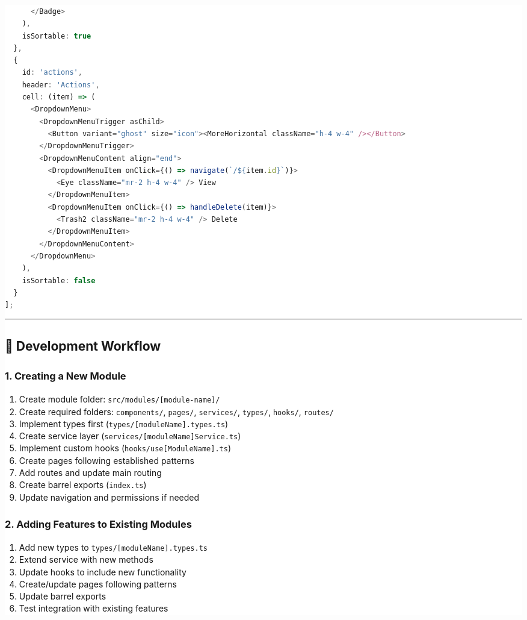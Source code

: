 ```typescript
      </Badge>
    ),
    isSortable: true
  },
  {
    id: 'actions',
    header: 'Actions',
    cell: (item) => (
      <DropdownMenu>
        <DropdownMenuTrigger asChild>
          <Button variant="ghost" size="icon"><MoreHorizontal className="h-4 w-4" /></Button>
        </DropdownMenuTrigger>
        <DropdownMenuContent align="end">
          <DropdownMenuItem onClick={() => navigate(`/${item.id}`)}>
            <Eye className="mr-2 h-4 w-4" /> View
          </DropdownMenuItem>
          <DropdownMenuItem onClick={() => handleDelete(item)}>
            <Trash2 className="mr-2 h-4 w-4" /> Delete
          </DropdownMenuItem>
        </DropdownMenuContent>
      </DropdownMenu>
    ),
    isSortable: false
  }
];
```

---

## 🔧 Development Workflow

### 1. Creating a New Module
1. Create module folder: `src/modules/[module-name]/`
2. Create required folders: `components/`, `pages/`, `services/`, `types/`, `hooks/`, `routes/`
3. Implement types first (`types/[moduleName].types.ts`)
4. Create service layer (`services/[moduleName]Service.ts`)
5. Implement custom hooks (`hooks/use[ModuleName].ts`)
6. Create pages following established patterns
7. Add routes and update main routing
8. Create barrel exports (`index.ts`)
9. Update navigation and permissions if needed

### 2. Adding Features to Existing Modules
1. Add new types to `types/[moduleName].types.ts`
2. Extend service with new methods
3. Update hooks to include new functionality
4. Create/update pages following patterns
5. Update barrel exports
6. Test integration with existing features
